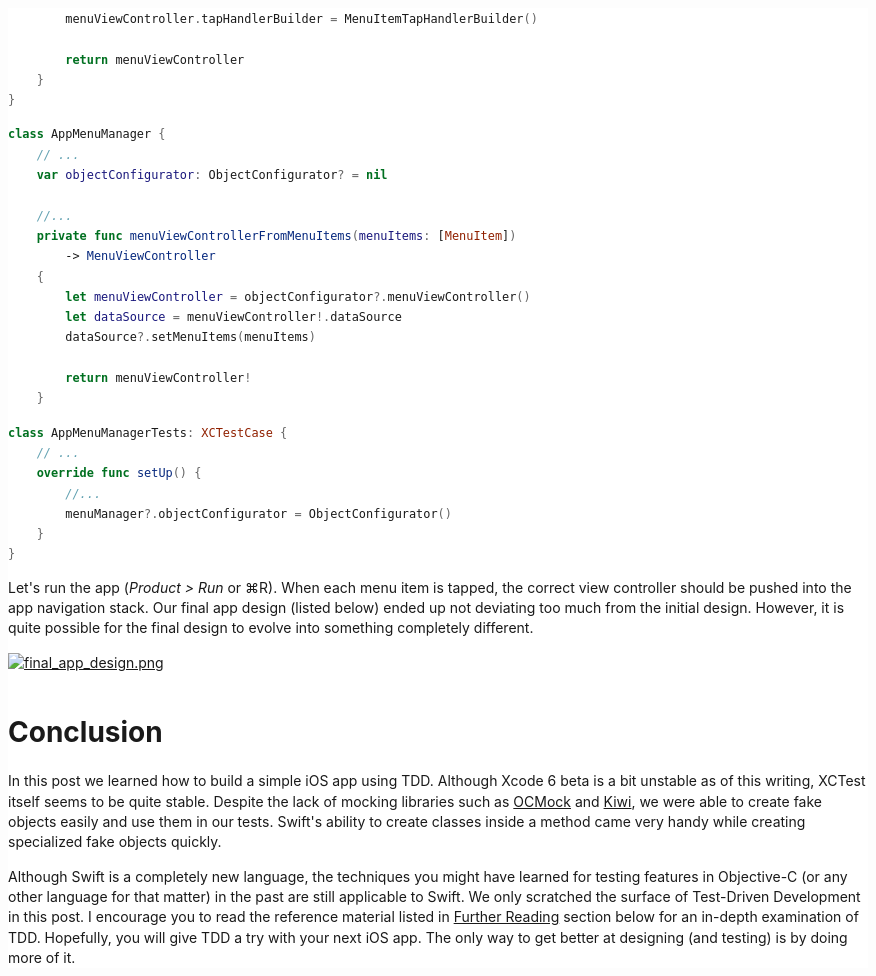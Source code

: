 ~~~swift
        menuViewController.tapHandlerBuilder = MenuItemTapHandlerBuilder()
        
        return menuViewController
    }
}
~~~

~~~swift
class AppMenuManager {
    // ...
    var objectConfigurator: ObjectConfigurator? = nil

    //...
    private func menuViewControllerFromMenuItems(menuItems: [MenuItem]) 
        -> MenuViewController 
    {
        let menuViewController = objectConfigurator?.menuViewController()
        let dataSource = menuViewController!.dataSource
        dataSource?.setMenuItems(menuItems)
        
        return menuViewController!
    }
~~~

~~~swift
class AppMenuManagerTests: XCTestCase {
    // ...
    override func setUp() {
        //...
        menuManager?.objectConfigurator = ObjectConfigurator()        
    }
}
~~~

Let's run the app (*Product > Run* or ⌘R). When each menu item is tapped, the correct view controller should be pushed into the app navigation stack. Our final app design (listed below) ended up not deviating too much from the initial design. However, it is quite possible for the final design to evolve into something completely different.

[![final_app_design.png](https://d23f6h5jpj26xu.cloudfront.net/3fmqoko8psjlrw.png)](http://img.svbtle.com/3fmqoko8psjlrw.png)

<a name="conclusion"></a>
Conclusion
===========

In this post we learned how to build a simple iOS app using TDD. Although Xcode 6 beta is a bit unstable as of this writing, XCTest itself seems to be quite stable. Despite the lack of mocking libraries such as [OCMock](http://ocmock.org/) and [Kiwi](https://github.com/kiwi-bdd/Kiwi), we were able to create fake objects easily and use them in our tests. Swift's ability to create classes inside a method came very handy while creating specialized fake objects quickly.

Although Swift is a completely new language, the techniques you might have learned for testing features in Objective-C (or any other language for that matter) in the past are still applicable to Swift. We only scratched the surface of Test-Driven Development in this post. I encourage you to read the reference material listed in [Further Reading](#further_reading) section below for an in-depth examination of TDD. Hopefully, you will give TDD a try with your next iOS app. The only way to get better at designing (and testing) is by doing more of it.
